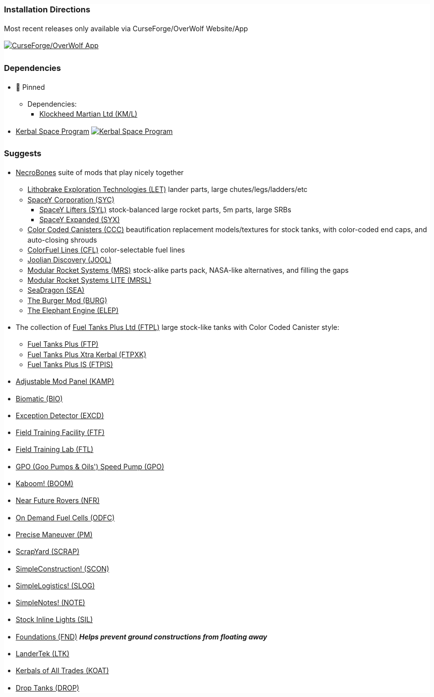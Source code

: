 ### Installation Directions

Most recent releases only available via CurseForge/OverWolf Website/App

<a href="https://download.curseforge.com/"><img src="https://www.overwolf.com/brand-guidelines/img/logo2.svg" alt="CurseForge/OverWolf App" height="100px"></a>

### Dependencies

* 📌 Pinned
  * Dependencies:
    * [Klockheed Martian Ltd (KM/L)](https://www.curseforge.com/kerbal/ksp-mods/KlockheedMartianLtd)

* [Kerbal Space Program][KSP:url] [![Kerbal Space Program][KSP:shd]][KSP:url]

### Suggests

* [NecroBones](https://forum.kerbalspaceprogram.com/index.php?/profile/105424-*/) suite of mods that play nicely together
  * [Lithobrake Exploration Technologies (LET)](https://www.curseforge.com/kerbal/ksp-mods/LithobrakeExplorationTechnologies) lander parts, large chutes/legs/ladders/etc
  * [SpaceY Corporation (SYC)](https://www.curseforge.com/kerbal/ksp-mods/SpaceYCorp)
    * [SpaceY Lifters (SYL)](https://www.curseforge.com/kerbal/ksp-mods/SpaceYLifters) stock-balanced large rocket parts, 5m parts, large SRBs
    * [SpaceY Expanded (SYX)](https://www.curseforge.com/kerbal/ksp-mods/SpaceYExpanded)
  * [Color Coded Canisters (CCC)](https://www.curseforge.com/kerbal/ksp-mods/ColorCodedCanisters) beautification replacement models/textures for stock tanks, with color-coded end caps, and auto-closing shrouds
  * [ColorFuel Lines (CFL)](https://www.curseforge.com/kerbal/ksp-mods/ColorfulFuelLines) color-selectable fuel lines
  * [Joolian Discovery (JOOL)](https://www.curseforge.com/kerbal/ksp-mods/JoolianDiscovery)
  * [Modular Rocket Systems (MRS)](https://www.curseforge.com/kerbal/ksp-mods/ModularRocketSystems) stock-alike parts pack, NASA-like alternatives, and filling the gaps
  * [Modular Rocket Systems LITE (MRSL)](https://www.curseforge.com/kerbal/ksp-mods/ModularRocketSystemsLite)
  * [SeaDragon (SEA)](https://www.curseforge.com/kerbal/ksp-mods/SeaDragon)
  * [The Burger Mod (BURG)](https://www.curseforge.com/kerbal/ksp-mods/BurgerMod)
  * [The Elephant Engine (ELEP)](https://www.curseforge.com/kerbal/ksp-mods/ElephantEngine)
* The collection of [Fuel Tanks Plus Ltd (FTPL)](https://www.curseforge.com/kerbal/ksp-mods/FTPLtd) large stock-like tanks with Color Coded Canister style:
  * [Fuel Tanks Plus (FTP)](https://www.curseforge.com/kerbal/ksp-mods/FuelTanksPlus)
  * [Fuel Tanks Plus Xtra Kerbal (FTPXK)](https://www.curseforge.com/kerbal/ksp-mods/FTPXK)
  * [Fuel Tanks Plus IS (FTPIS)](https://www.curseforge.com/kerbal/ksp-mods/FTPIS)

* [Adjustable Mod Panel (KAMP)](https://www.curseforge.com/kerbal/ksp-mods/AdjustableModPanel)
* [Biomatic (BIO)](https://www.curseforge.com/kerbal/ksp-mods/Biomatic)
* [Exception Detector (EXCD)](https://www.curseforge.com/kerbal/ksp-mods/ExceptionDetector)
* [Field Training Facility (FTF)](https://www.curseforge.com/kerbal/ksp-mods/FieldTrainingFacility)
* [Field Training Lab (FTL)](https://www.curseforge.com/kerbal/ksp-mods/FieldTrainingLab)
* [GPO (Goo Pumps & Oils') Speed Pump (GPO)](https://www.curseforge.com/kerbal/ksp-mods/GPOSpeedPump)
* [Kaboom! (BOOM)](https://www.curseforge.com/kerbal/ksp-mods/Kaboom)
* [Near Future Rovers (NFR)](https://www.curseforge.com/kerbal/ksp-mods/NearFutureRovers)
* [On Demand Fuel Cells (ODFC)](https://www.curseforge.com/kerbal/ksp-mods/OnDemandFuelCells)
* [Precise Maneuver (PM)](https://www.curseforge.com/kerbal/ksp-mods/PreciseManeuver)
* [ScrapYard (SCRAP)](https://www.curseforge.com/kerbal/ksp-mods/ScrapYard)
* [SimpleConstruction! (SCON)](https://www.curseforge.com/kerbal/ksp-mods/SimpleConstruction)
* [SimpleLogistics! (SLOG)](https://www.curseforge.com/kerbal/ksp-mods/SimpleLogistics)
* [SimpleNotes! (NOTE)](https://www.curseforge.com/kerbal/ksp-mods/Notes)
* [Stock Inline Lights (SIL)](https://www.curseforge.com/kerbal/ksp-mods/StackInlineLights)
* [Foundations (FND)](https://www.curseforge.com/kerbal/ksp-mods/Foundations) ***Helps prevent ground constructions from floating away***
* [LanderTek (LTK)](https://www.curseforge.com/kerbal/ksp-mods/Dreamer)
* [Kerbals of All Trades (KOAT)](https://www.curseforge.com/kerbal/ksp-mods/KerbalsofAllTradesS)
* [Drop Tanks (DROP)](https://www.curseforge.com/kerbal/ksp-mods/DropTanks)

[attrb]: https://zer0kerbal.github.io/LithobrakeExplorationTechnologies/Attributions "Attribution"
[chlog]: https://raw.githubusercontent.com/zer0Kerbal/LithobrakeExplorationTechnologies/master/changelog.md  "Changelog"
[discu]: https://github.com/zer0Kerbal/LithobrakeExplorationTechnologies/discussions "Discussions"
[forum]: https://forum.kerbalspaceprogram.com/index.php?/topic/206860-*/ "Lithobrake Exploration Technologies (LET))"
[issue]: https://github.com/zer0Kerbal/LithobrakeExplorationTechnologies/issues "Issues"
[markt]: https://zer0kerbal.github.io/LithobrakeExplorationTechnologies/Marketing "Marketing Slicks"
[notic]: https://zer0kerbal.github.io/LithobrakeExplorationTechnologies/Notices "Notices"
[pages]: https://zer0kerbal.github.io/LithobrakeExplorationTechnologies "GitHub Pages"
[parts]: https://zer0kerbal.github.io/LithobrakeExplorationTechnologies/PartsCatalog "Parts Catalog"
[SHD:mod]: https://img.shields.io/endpoint?url=https://raw.githubusercontent.com/zer0Kerbal/LithobrakeExplorationTechnologies/master/json/mod.json
[SHD:pgs]: https://img.shields.io/badge/GitHub-Pages-white?style=plastic&labelColor=9cf&logoColor=181717&logo=github "GitHub IO"
[0:dnl]: https://www.curseforge.com/kerbal/ksp-mods/LithobrakeExplorationTechnologies "Curseforge"
[0:src]: http://spacedock.info/mod/93 "SpaceDock"
[0:thr]: https://forum.kerbalspaceprogram.com/index.php?/topic/117527-* "KSP Forum"
[0:log]: https://licensebuttons.net/i/l/by-nc-sa/transparent/33/66/99/76x22.png "CC BY-NC-SA 4.0"
[0:shd]:  https://img.shields.io/badge/License-CC%20BY--NC--SA%204.0-ef9421?labelColor=black&style=plastic&logoColor=ef9421&logo=creativecommons "CC BY-NC-SA 4.0"
[0:url]: https://creativecommons.org/licenses/by-nc-sa/4.0/ "CC BY-NC-SA 4.0"
[LIC:url]: https://creativecommons.org/licenses/by-nc-sa/4.0/ "CC BY-NC-SA 4.0+ARR"
[LIC:log]: https://licensebuttons.net/i/l/by-nc-sa/transparent/33/66/99/76x22.png "CC BY-NC-SA 4.0+ARR"
[LIC:shd]: https://img.shields.io/endpoint?url=https://raw.githubusercontent.com/zer0Kerbal/LithobrakeExplorationTechnologies/master/json/license.json "CC BY-NC-SA 4.0+ARR"
[LIC:sp:url]: https://en.wikipedia.org/wiki/All_rights_reserved "All Rights Reserved"
[LIC:sp:shd]: https://img.shields.io/badge/License-All%20Rights%20Reserved-white?labelColor=black&style=plastic "All Rights Reserved"
[CURSFG:url]: https://www.curseforge.com/kerbal/ksp-mods/LithobrakeExplorationTechnologies "Curseforge"
[CURSFG:shd]: https://img.shields.io/badge/CurseForge-Link-CCFF00.svg?labelColor=6441A4&style=plastic&logo=curseforge "Curseforge"
[GITHUB:url]: https://github.com/zer0Kerbal/LithobrakeExplorationTechnologies/ "GitHub"
[GITHUB:shd]: https://img.shields.io/badge/Github-Link-CCFF00.svg?labelColor=181717&style=plastic&logo=github "GitHub"
[KSP:url]: https://kerbalspaceprogram.com/ "Kerbal Space Program"
[KSP:shd]: https://img.shields.io/endpoint?url=https://raw.githubusercontent.com/zer0Kerbal/LithobrakeExplorationTechnologies/master/json/ksp.json "Kerbal Space Program"
[necrobones]: https://forum.kerbalspaceprogram.com/index.php?/profile/105424-*/ "NecroBones"
[zer0Kerbal]: https://forum.kerbalspaceprogram.com/index.php?/profile/190933-*/ "zer0Kerbal"
[PAYPAL:img]: https://img.shields.io/badge/Buy%20me%20some%20-LFO-BADA55?style=for-the-badge&logo=paypal&labelColor=FFDD00/ "PayPal"
[PAYPAL:url]: https://www.paypal.com/donate/?hosted_button_id=DC22YHMEJREKL "PayPal"
[PATREON:img]: https://img.shields.io/badge/Patreon%20-Patreonize-FF424D?style=for-the-badge&logo=patreon/ "Patreon"
[PATREON:url]: https://www.patreon.com/zer0Kerbal/membership "Patreon"
[lreadme]: https://github.com/zer0Kerbal/zer0Kerbal/blob/master/Localization/readme.md "Localization Readme"
[qstart]: https://github.com/zer0Kerbal/zer0Kerbal/blob/master/Localization/quickstart.md "Quickstart"
[curseforge]: https://www.curseforge.com/members/zer0kerbal/projects
[reddit]: https://www.reddit.com/user/zer0Kerbal
[twitch]: https://www.twitch.tv/zer0kerbal
[twitter]: https://twitter.com/zer0Kerbal
[youtube]: https://www.youtube.com/@zer0Kerbal
[steam]: https://steamcommunity.com/id/zeroKerbal
[projects]: https://zer0kerbal.github.io/zer0Kerbal/projects.html